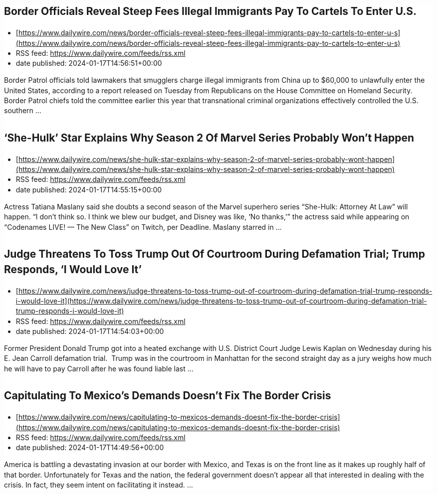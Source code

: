 ## Border Officials Reveal Steep Fees Illegal Immigrants Pay To Cartels To Enter U.S.
 - [https://www.dailywire.com/news/border-officials-reveal-steep-fees-illegal-immigrants-pay-to-cartels-to-enter-u-s](https://www.dailywire.com/news/border-officials-reveal-steep-fees-illegal-immigrants-pay-to-cartels-to-enter-u-s)
 - RSS feed: https://www.dailywire.com/feeds/rss.xml
 - date published: 2024-01-17T14:56:51+00:00

Border Patrol officials told lawmakers that smugglers charge illegal immigrants from China up to $60,000 to unlawfully enter the United States, according to a report released on Tuesday from Republicans on the House Committee on Homeland Security.  Border Patrol chiefs told the committee earlier this year that transnational criminal organizations effectively controlled the U.S. southern ...

## ‘She-Hulk’ Star Explains Why Season 2 Of Marvel Series Probably Won’t Happen
 - [https://www.dailywire.com/news/she-hulk-star-explains-why-season-2-of-marvel-series-probably-wont-happen](https://www.dailywire.com/news/she-hulk-star-explains-why-season-2-of-marvel-series-probably-wont-happen)
 - RSS feed: https://www.dailywire.com/feeds/rss.xml
 - date published: 2024-01-17T14:55:15+00:00

Actress Tatiana Maslany said she doubts a second season of the Marvel superhero series “She-Hulk: Attorney At Law” will happen. “I don’t think so. I think we blew our budget, and Disney was like, ‘No thanks,&#8217;” the actress said while appearing on “Codenames LIVE! — The New Class” on Twitch, per Deadline. Maslany starred in ...

## Judge Threatens To Toss Trump Out Of Courtroom During Defamation Trial; Trump Responds, ‘I Would Love It’
 - [https://www.dailywire.com/news/judge-threatens-to-toss-trump-out-of-courtroom-during-defamation-trial-trump-responds-i-would-love-it](https://www.dailywire.com/news/judge-threatens-to-toss-trump-out-of-courtroom-during-defamation-trial-trump-responds-i-would-love-it)
 - RSS feed: https://www.dailywire.com/feeds/rss.xml
 - date published: 2024-01-17T14:54:03+00:00

Former President Donald Trump got into a heated exchange with U.S. District Court Judge Lewis Kaplan on Wednesday during his E. Jean Carroll defamation trial.  Trump was in the courtroom in Manhattan for the second straight day as a jury weighs how much he will have to pay Carroll after he was found liable last ...

## Capitulating To Mexico’s Demands Doesn’t Fix The Border Crisis
 - [https://www.dailywire.com/news/capitulating-to-mexicos-demands-doesnt-fix-the-border-crisis](https://www.dailywire.com/news/capitulating-to-mexicos-demands-doesnt-fix-the-border-crisis)
 - RSS feed: https://www.dailywire.com/feeds/rss.xml
 - date published: 2024-01-17T14:49:56+00:00

America is battling a devastating invasion at our border with Mexico, and Texas is on the front line as it makes up roughly half of that border. Unfortunately for Texas and the nation, the federal government doesn’t appear all that interested in dealing with the crisis. In fact, they seem intent on facilitating it instead. ...

